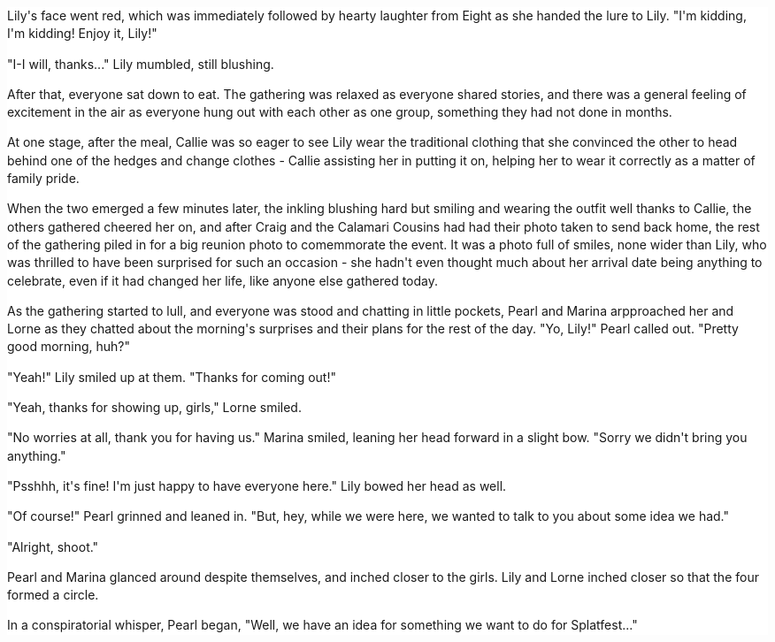 Lily's face went red, which was immediately followed by hearty laughter
from Eight as she handed the lure to Lily. "I'm kidding, I'm kidding!
Enjoy it, Lily!"

"I-I will, thanks..." Lily mumbled, still blushing.

After that, everyone sat down to eat. The gathering was relaxed as
everyone shared stories, and there was a general feeling of excitement
in the air as everyone hung out with each other as one group, something
they had not done in months.

At one stage, after the meal, Callie was so eager to see Lily wear the
traditional clothing that she convinced the other to head behind one of
the hedges and change clothes - Callie assisting her in putting it on,
helping her to wear it correctly as a matter of family pride.

When the two emerged a few minutes later, the inkling blushing hard but
smiling and wearing the outfit well thanks to Callie, the others
gathered cheered her on, and after Craig and the Calamari Cousins had
had their photo taken to send back home, the rest of the gathering piled
in for a big reunion photo to comemmorate the event. It was a photo full
of smiles, none wider than Lily, who was thrilled to have been surprised
for such an occasion - she hadn't even thought much about her arrival
date being anything to celebrate, even if it had changed her life, like
anyone else gathered today.

As the gathering started to lull, and everyone was stood and chatting in
little pockets, Pearl and Marina arpproached her and Lorne as they
chatted about the morning's surprises and their plans for the rest of
the day. "Yo, Lily!" Pearl called out. "Pretty good morning, huh?"

"Yeah!" Lily smiled up at them. "Thanks for coming out!"

"Yeah, thanks for showing up, girls," Lorne smiled.

"No worries at all, thank you for having us." Marina smiled, leaning her
head forward in a slight bow. "Sorry we didn't bring you anything."

"Psshhh, it's fine! I'm just happy to have everyone here." Lily bowed
her head as well.

"Of course!" Pearl grinned and leaned in. "But, hey, while we were here,
we wanted to talk to you about some idea we had."

"Alright, shoot."

Pearl and Marina glanced around despite themselves, and inched closer to
the girls. Lily and Lorne inched closer so that the four formed a
circle.

In a conspiratorial whisper, Pearl began, "Well, we have an idea for
something we want to do for Splatfest..."
